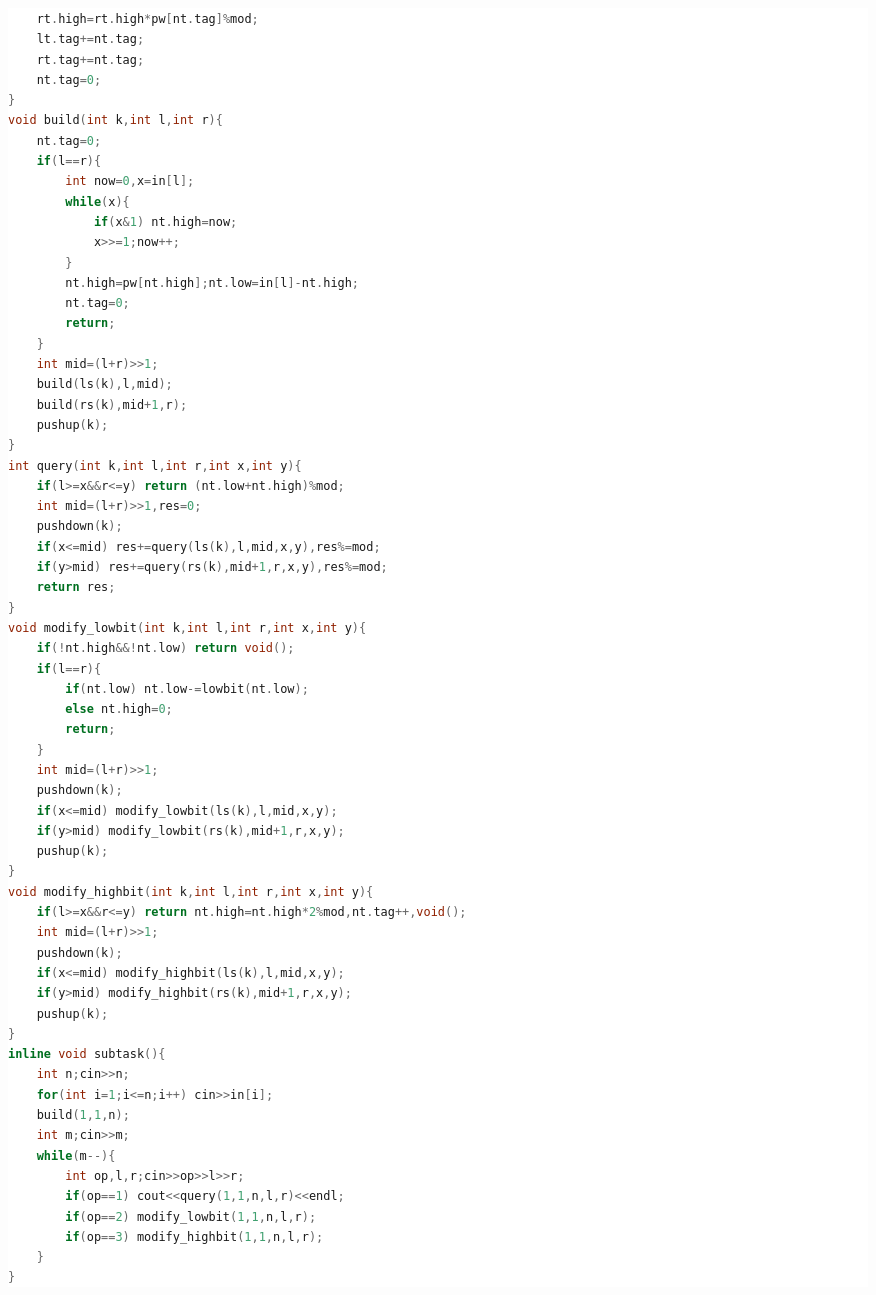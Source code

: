 ```cpp
    rt.high=rt.high*pw[nt.tag]%mod;
    lt.tag+=nt.tag;
    rt.tag+=nt.tag;
    nt.tag=0;
}
void build(int k,int l,int r){
    nt.tag=0;
    if(l==r){
        int now=0,x=in[l];
        while(x){
            if(x&1) nt.high=now;
            x>>=1;now++;
        }
        nt.high=pw[nt.high];nt.low=in[l]-nt.high;
        nt.tag=0;
        return;
    }
    int mid=(l+r)>>1;
    build(ls(k),l,mid);
    build(rs(k),mid+1,r);
    pushup(k);
}
int query(int k,int l,int r,int x,int y){
    if(l>=x&&r<=y) return (nt.low+nt.high)%mod;
    int mid=(l+r)>>1,res=0;
    pushdown(k);
    if(x<=mid) res+=query(ls(k),l,mid,x,y),res%=mod;
    if(y>mid) res+=query(rs(k),mid+1,r,x,y),res%=mod;
    return res;
}
void modify_lowbit(int k,int l,int r,int x,int y){
    if(!nt.high&&!nt.low) return void();
    if(l==r){
        if(nt.low) nt.low-=lowbit(nt.low);
        else nt.high=0;
        return;
    }
    int mid=(l+r)>>1;
    pushdown(k);
    if(x<=mid) modify_lowbit(ls(k),l,mid,x,y);
    if(y>mid) modify_lowbit(rs(k),mid+1,r,x,y);
    pushup(k);
}
void modify_highbit(int k,int l,int r,int x,int y){
    if(l>=x&&r<=y) return nt.high=nt.high*2%mod,nt.tag++,void();
    int mid=(l+r)>>1;
    pushdown(k);
    if(x<=mid) modify_highbit(ls(k),l,mid,x,y);
    if(y>mid) modify_highbit(rs(k),mid+1,r,x,y);
    pushup(k);
}
inline void subtask(){
    int n;cin>>n;
    for(int i=1;i<=n;i++) cin>>in[i];
    build(1,1,n);
    int m;cin>>m;
    while(m--){
        int op,l,r;cin>>op>>l>>r;
        if(op==1) cout<<query(1,1,n,l,r)<<endl;
        if(op==2) modify_lowbit(1,1,n,l,r);
        if(op==3) modify_highbit(1,1,n,l,r);
    }
}
```

[^2]: 洛谷-灵梦 [《区间最值操作与区间历史最值详解》](https://www.luogu.com.cn/article/rfalvjih)
[^3]: etilletaS\_ [《势能线段树专题》](https://www.cnblogs.com/ywhO3Olsq/p/16120157.html)
[^1]: 吉如一《区间最值操作与历史最值问题》 见 [2016年国家集训队论文集](https://github.com/enkerewpo/OI-Public-Library/blob/master/IOI中国国家候选队论文/国家集训队2016论文集.pdf)